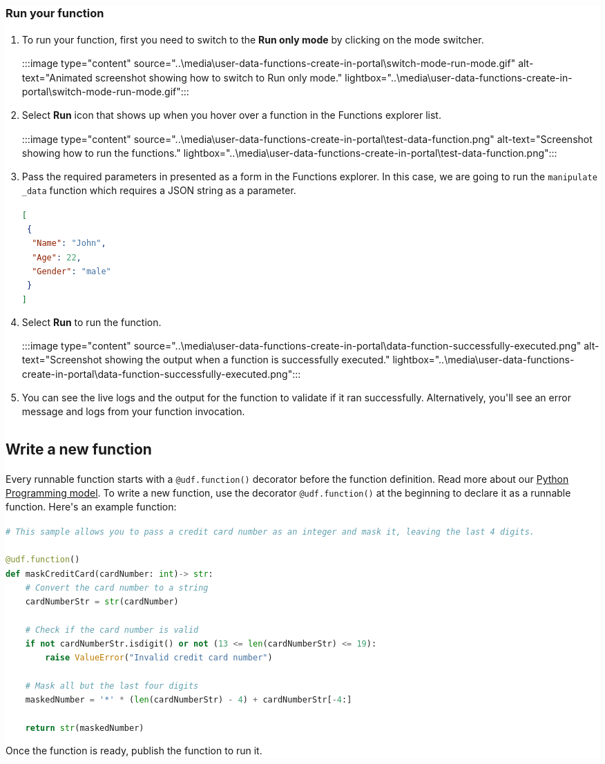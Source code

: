 ### Run your function 
1. To run your function, first you need to switch to the **Run only mode** by clicking on the mode switcher. 
   
   :::image type="content" source="..\media\user-data-functions-create-in-portal\switch-mode-run-mode.gif" alt-text="Animated screenshot showing how to switch to Run only mode." lightbox="..\media\user-data-functions-create-in-portal\switch-mode-run-mode.gif":::

1. Select **Run** icon that shows up when you hover over a function in the Functions explorer list. 

    :::image type="content" source="..\media\user-data-functions-create-in-portal\test-data-function.png" alt-text="Screenshot showing how to run the functions." lightbox="..\media\user-data-functions-create-in-portal\test-data-function.png":::

1. Pass the required parameters in presented as a form in the Functions explorer. In this case, we are going to run the `manipulate_data` function which requires a JSON string as a parameter.   
   ```json
   [
    {
     "Name": "John",
     "Age": 22,
     "Gender": "male"
    }
   ]
   ```
  
5. Select **Run** to run the function.

   :::image type="content" source="..\media\user-data-functions-create-in-portal\data-function-successfully-executed.png" alt-text="Screenshot showing the output when a function is successfully executed." lightbox="..\media\user-data-functions-create-in-portal\data-function-successfully-executed.png":::

6. You can see the live logs and the output for the function to validate if it ran successfully. Alternatively, you'll see an error message and logs from your function invocation.


## Write a new function
Every runnable function starts with a `@udf.function()` decorator before the function definition. Read more about our [Python Programming model](./python-programming-model.md). To write a new function, use the decorator `@udf.function()` at the beginning to declare it as a runnable function. Here's an example function: 

```python
# This sample allows you to pass a credit card number as an integer and mask it, leaving the last 4 digits. 

@udf.function()
def maskCreditCard(cardNumber: int)-> str:
    # Convert the card number to a string
    cardNumberStr = str(cardNumber)
    
    # Check if the card number is valid
    if not cardNumberStr.isdigit() or not (13 <= len(cardNumberStr) <= 19):
        raise ValueError("Invalid credit card number")
    
    # Mask all but the last four digits
    maskedNumber = '*' * (len(cardNumberStr) - 4) + cardNumberStr[-4:]
    
    return str(maskedNumber)

   ```
Once the function is ready, publish the function to run it. 

